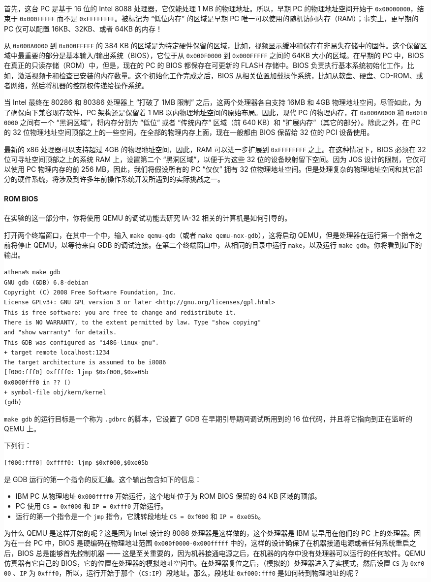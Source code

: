 首先，这台 PC 是基于 16 位的 Intel 8088 处理器，它仅能处理 1 MB 的物理地址。所以，早期 PC 的物理地址空间开始于 `0x00000000`，结束于 `0x000FFFFF` 而不是 `0xFFFFFFFF`。被标记为 “低位内存” 的区域是早期 PC 唯一可以使用的随机访问内存（RAM）；事实上，更早期的 PC 仅可以配置 16KB、32KB、或者 64KB 的内存！

从 `0x000A0000` 到 `0x000FFFFF` 的 384 KB 的区域是为特定硬件保留的区域，比如，视频显示缓冲和保存在非易失存储中的固件。这个保留区域中最重要的部分是基本输入/输出系统（BIOS），它位于从 `0x000F0000` 到 `0x000FFFFF` 之间的 64KB 大小的区域。在早期的 PC 中，BIOS 在真正的只读存储（ROM）中，但是，现在的 PC 的 BIOS 都保存在可更新的 FLASH 存储中。BIOS 负责执行基本系统初始化工作，比如，激活视频卡和检查已安装的内存数量。这个初始化工作完成之后，BIOS 从相关位置加载操作系统，比如从软盘、硬盘、CD-ROM、或者网络，然后将机器的控制权传递给操作系统。

当 Intel 最终在 80286 和 80386 处理器上 “打破了 1MB 限制” 之后，这两个处理器各自支持 16MB 和 4GB 物理地址空间，尽管如此，为了确保向下兼容现存软件，PC 架构还是保留着 1 MB 以内物理地址空间的原始布局。因此，现代 PC 的物理内存，在 `0x000A0000` 和 `0x00100000` 之间有一个 “黑洞区域”，将内存分割为 “低位” 或者 “传统内存” 区域（前 640 KB）和 “扩展内存”（其它的部分）。除此之外，在 PC 的 32 位物理地址空间顶部之上的一些空间，在全部的物理内存上面，现在一般都由 BIOS 保留给 32 位的 PCI 设备使用。

最新的 x86 处理器可以支持超过 4GB 的物理地址空间，因此，RAM 可以进一步扩展到 `0xFFFFFFFF` 之上。在这种情况下，BIOS 必须在 32 位可寻址空间顶部之上的系统 RAM 上，设置第二个 “黑洞区域”，以便于为这些 32 位的设备映射留下空间。因为 JOS 设计的限制，它仅可以使用 PC 物理内存的前 256 MB，因此，我们将假设所有的 PC “仅仅” 拥有 32 位物理地址空间。但是处理复杂的物理地址空间和其它部分的硬件系统，将涉及到许多年前操作系统开发所遇到的实际挑战之一。


#### ROM BIOS
在实验的这一部分中，你将使用 QEMU 的调试功能去研究 IA-32 相关的计算机是如何引导的。

打开两个终端窗口，在其中一个中，输入 `make qemu-gdb`（或者 `make qemu-nox-gdb`），这将启动 QEMU，但是处理器在运行第一个指令之前将停止 QEMU，以等待来自 GDB 的调试连接。在第二个终端窗口中，从相同的目录中运行 `make`，以及运行 `make gdb`。你将看到如下的输出。

```shell
athena% make gdb
GNU gdb (GDB) 6.8-debian
Copyright (C) 2008 Free Software Foundation, Inc.
License GPLv3+: GNU GPL version 3 or later <http://gnu.org/licenses/gpl.html>
This is free software: you are free to change and redistribute it.
There is NO WARRANTY, to the extent permitted by law. Type "show copying"
and "show warranty" for details.
This GDB was configured as "i486-linux-gnu".
+ target remote localhost:1234
The target architecture is assumed to be i8086
[f000:fff0] 0xffff0: ljmp $0xf000,$0xe05b
0x0000fff0 in ?? ()
+ symbol-file obj/kern/kernel
(gdb)

```
`make gdb` 的运行目标是一个称为 `.gdbrc` 的脚本，它设置了 GDB 在早期引导期间调试所用到的 16 位代码，并且将它指向到正在监听的 QEMU 上。

下列行：
```shell
[f000:fff0] 0xffff0: ljmp $0xf000,$0xe05b
```

是 GDB 运行的第一个指令的反汇编。这个输出包含如下的信息：

* IBM PC 从物理地址 `0x000ffff0` 开始运行，这个地址位于为 ROM BIOS 保留的 64 KB 区域的顶部。
* PC 使用 `CS = 0xf000` 和 `IP = 0xfff0` 开始运行。
* 运行的第一个指令是一个 `jmp` 指令，它跳转段地址 `CS = 0xf000` 和 `IP = 0xe05b`。

为什么 QEMU 是这样开始的呢？这是因为 Intel 设计的 8088 处理器是这样做的，这个处理器是 IBM 最早用在他们的 PC 上的处理器。因为在一台 PC 中，BIOS 是硬编码在物理地址范围 `0x000f0000-0x000fffff` 中的，这样的设计确保了在机器接通电源或者任何系统重启之后，BIOS 总是能够首先控制机器 —— 这是至关重要的，因为机器接通电源之后，在机器的内存中没有处理器可以运行的任何软件。QEMU 仿真器有它自己的 BIOS，它的位置在处理器的模拟地址空间中。在处理器复位之后，（模拟的）处理器进入了实模式，然后设置 `CS` 为 `0xf000` 、`IP` 为 `0xfff0`，所以，运行开始于那个（`CS:IP`）段地址。那么，段地址 `0xf000:fff0` 是如何转到物理地址的呢？
